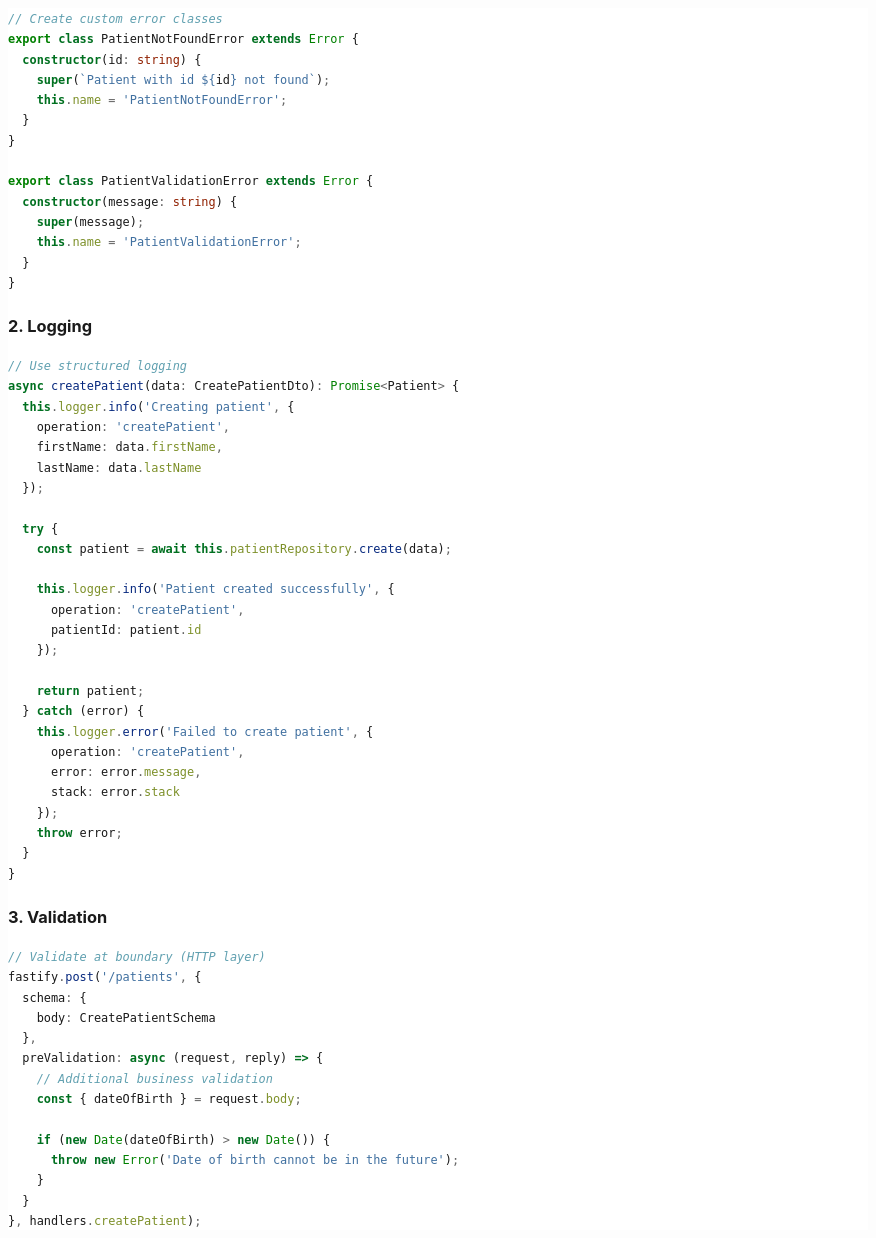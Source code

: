```typescript
// Create custom error classes
export class PatientNotFoundError extends Error {
  constructor(id: string) {
    super(`Patient with id ${id} not found`);
    this.name = 'PatientNotFoundError';
  }
}

export class PatientValidationError extends Error {
  constructor(message: string) {
    super(message);
    this.name = 'PatientValidationError';
  }
}
```

### 2. Logging

```typescript
// Use structured logging
async createPatient(data: CreatePatientDto): Promise<Patient> {
  this.logger.info('Creating patient', { 
    operation: 'createPatient',
    firstName: data.firstName,
    lastName: data.lastName 
  });

  try {
    const patient = await this.patientRepository.create(data);
    
    this.logger.info('Patient created successfully', {
      operation: 'createPatient',
      patientId: patient.id
    });
    
    return patient;
  } catch (error) {
    this.logger.error('Failed to create patient', {
      operation: 'createPatient',
      error: error.message,
      stack: error.stack
    });
    throw error;
  }
}
```

### 3. Validation

```typescript
// Validate at boundary (HTTP layer)
fastify.post('/patients', {
  schema: {
    body: CreatePatientSchema
  },
  preValidation: async (request, reply) => {
    // Additional business validation
    const { dateOfBirth } = request.body;
    
    if (new Date(dateOfBirth) > new Date()) {
      throw new Error('Date of birth cannot be in the future');
    }
  }
}, handlers.createPatient);
```